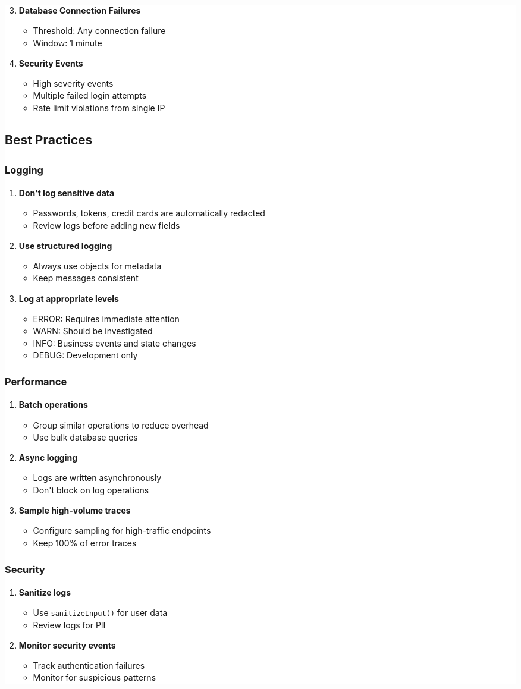 3. **Database Connection Failures**

   - Threshold: Any connection failure
   - Window: 1 minute

4. **Security Events**
   - High severity events
   - Multiple failed login attempts
   - Rate limit violations from single IP

## Best Practices

### Logging

1. **Don't log sensitive data**

   - Passwords, tokens, credit cards are automatically redacted
   - Review logs before adding new fields

2. **Use structured logging**

   - Always use objects for metadata
   - Keep messages consistent

3. **Log at appropriate levels**
   - ERROR: Requires immediate attention
   - WARN: Should be investigated
   - INFO: Business events and state changes
   - DEBUG: Development only

### Performance

1. **Batch operations**

   - Group similar operations to reduce overhead
   - Use bulk database queries

2. **Async logging**

   - Logs are written asynchronously
   - Don't block on log operations

3. **Sample high-volume traces**
   - Configure sampling for high-traffic endpoints
   - Keep 100% of error traces

### Security

1. **Sanitize logs**

   - Use `sanitizeInput()` for user data
   - Review logs for PII

2. **Monitor security events**

   - Track authentication failures
   - Monitor for suspicious patterns

